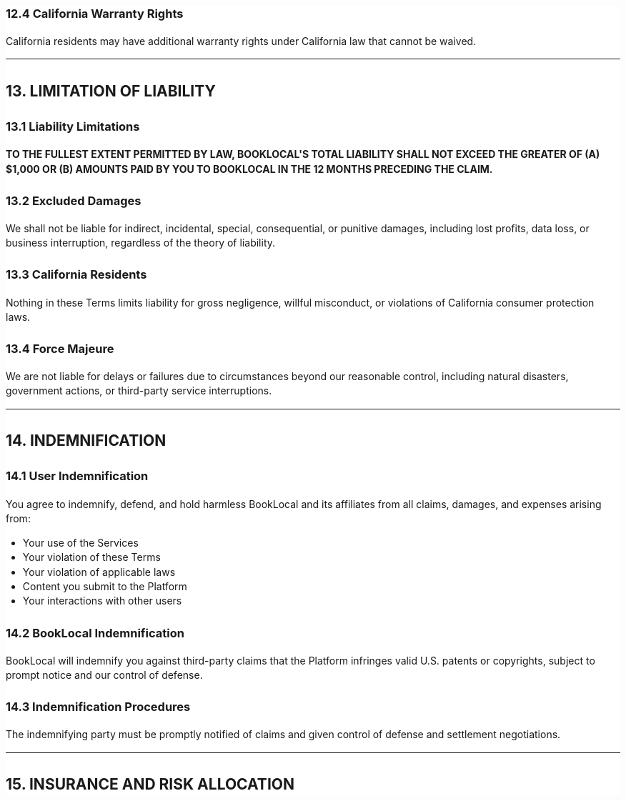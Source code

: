 ### 12.4 California Warranty Rights
California residents may have additional warranty rights under California law that cannot be waived.

---

## 13. LIMITATION OF LIABILITY

### 13.1 Liability Limitations
**TO THE FULLEST EXTENT PERMITTED BY LAW, BOOKLOCAL'S TOTAL LIABILITY SHALL NOT EXCEED THE GREATER OF (A) $1,000 OR (B) AMOUNTS PAID BY YOU TO BOOKLOCAL IN THE 12 MONTHS PRECEDING THE CLAIM.**

### 13.2 Excluded Damages
We shall not be liable for indirect, incidental, special, consequential, or punitive damages, including lost profits, data loss, or business interruption, regardless of the theory of liability.

### 13.3 California Residents
Nothing in these Terms limits liability for gross negligence, willful misconduct, or violations of California consumer protection laws.

### 13.4 Force Majeure
We are not liable for delays or failures due to circumstances beyond our reasonable control, including natural disasters, government actions, or third-party service interruptions.

---

## 14. INDEMNIFICATION

### 14.1 User Indemnification
You agree to indemnify, defend, and hold harmless BookLocal and its affiliates from all claims, damages, and expenses arising from:
- Your use of the Services
- Your violation of these Terms
- Your violation of applicable laws
- Content you submit to the Platform
- Your interactions with other users

### 14.2 BookLocal Indemnification
BookLocal will indemnify you against third-party claims that the Platform infringes valid U.S. patents or copyrights, subject to prompt notice and our control of defense.

### 14.3 Indemnification Procedures
The indemnifying party must be promptly notified of claims and given control of defense and settlement negotiations.

---

## 15. INSURANCE AND RISK ALLOCATION
